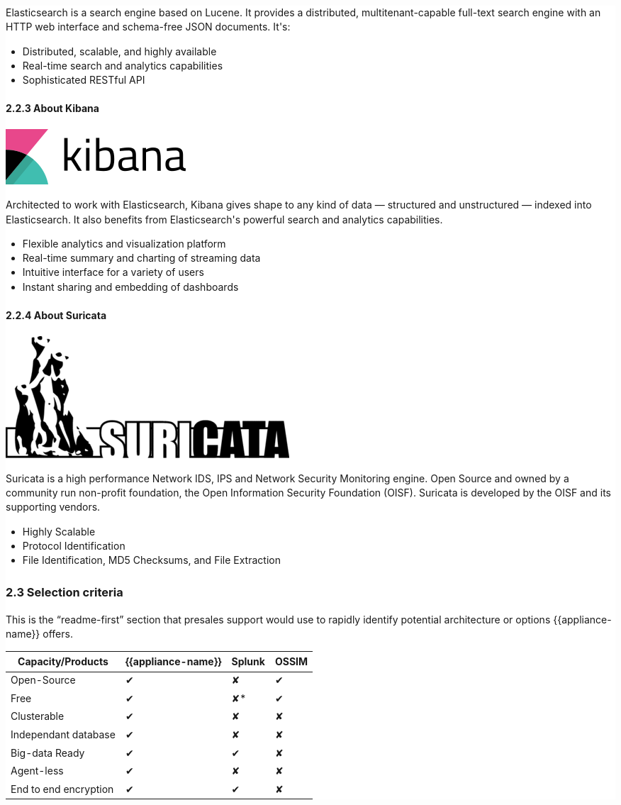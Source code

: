 Elasticsearch is a search engine based on Lucene. It provides a distributed, multitenant-capable full-text search engine with an HTTP web interface and schema-free JSON documents. It's:
- Distributed, scalable, and highly available
- Real-time search and analytics capabilities
- Sophisticated RESTful API


#### 2.2.3 About Kibana   

![kibana](Images/logo-elastic-kibana-lt.svg)

Architected to work with Elasticsearch, Kibana gives shape to any kind of data — structured and unstructured — indexed into Elasticsearch. It also benefits from Elasticsearch's powerful search and analytics capabilities.  

- Flexible analytics and visualization platform
- Real-time summary and charting of streaming data
- Intuitive interface for a variety of users
- Instant sharing and embedding of dashboards

#### 2.2.4 About Suricata

![kibana](Images/suricata.gif)

Suricata is a high performance Network IDS, IPS and Network Security Monitoring engine. Open Source and owned by a community run non-profit foundation, the Open Information Security Foundation (OISF). Suricata is developed by the OISF and its supporting vendors.
- Highly Scalable
- Protocol Identification
- File Identification, MD5 Checksums, and File Extraction

### 2.3 Selection criteria   

This is the “readme-first” section that presales support would use to rapidly identify potential architecture or options {{appliance-name}} offers.

|  Capacity/Products | {{appliance-name}}  | Splunk  | OSSIM  |
|---|---|---|---|
| Open-Source   |  ✔| ✘  |  ✔ |
| Free   |  ✔ | ✘*  |  ✔ |
| Clusterable   |  ✔ | ✘  |  ✘ |
| Independant database   |  ✔| ✘  |  ✘ |
| Big-data Ready   |  ✔| ✔  |  ✘ |
| Agent-less |  ✔ | ✘  |  ✘ |
| End to end encryption|  ✔| ✔  |  ✘ |
